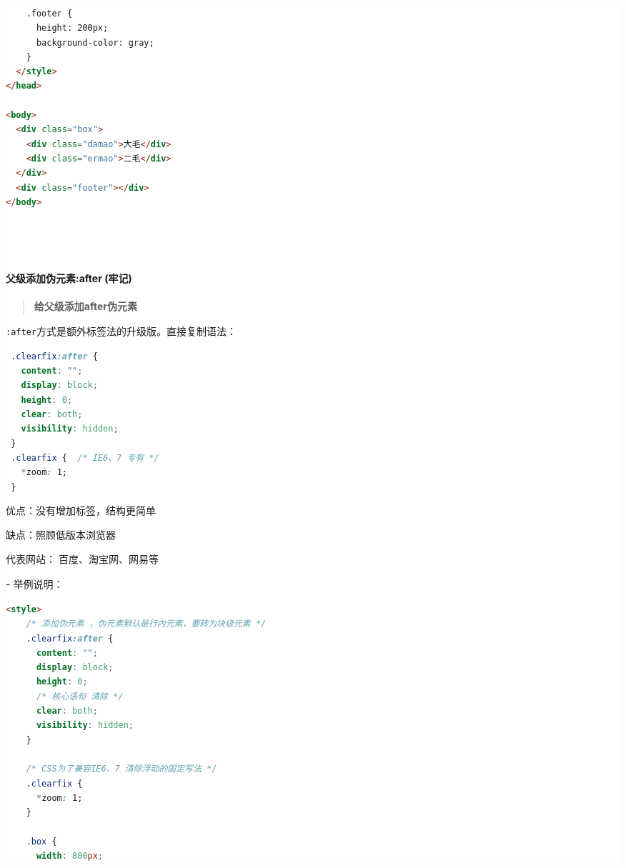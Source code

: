 ```html
    .footer {
      height: 200px;
      background-color: gray;
    }
  </style>
</head>

<body>
  <div class="box">
    <div class="damao">大毛</div>
    <div class="ermao">二毛</div>
  </div>
  <div class="footer"></div>
</body>
```



​     

​		

#### 父级添加伪元素:after (牢记)

> **给父级添加after伪元素**

`:after`方式是额外标签法的升级版。直接复制语法：

```css
 .clearfix:after {  
   content: ""; 
   display: block; 
   height: 0; 
   clear: both; 
   visibility: hidden;  
 } 
 .clearfix {  /* IE6、7 专有 */ 
   *zoom: 1;
 }   
```

优点：没有增加标签，结构更简单

缺点：照顾低版本浏览器

代表网站： 百度、淘宝网、网易等



\- 举例说明：

```html
<style>
    /* 添加伪元素 ，伪元素默认是行内元素，要转为块级元素 */
    .clearfix:after {
      content: "";
      display: block;
      height: 0;
      /* 核心语句 清除 */  
      clear: both;
      visibility: hidden;
    }

    /* CSS为了兼容IE6、7 清除浮动的固定写法 */
    .clearfix {
      *zoom: 1;
    }

    .box {
      width: 800px;
```